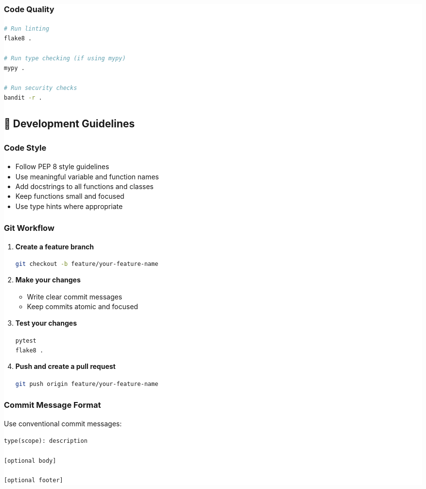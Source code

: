 ### Code Quality

```bash
# Run linting
flake8 .

# Run type checking (if using mypy)
mypy .

# Run security checks
bandit -r .
```

## 📝 Development Guidelines

### Code Style

- Follow PEP 8 style guidelines
- Use meaningful variable and function names
- Add docstrings to all functions and classes
- Keep functions small and focused
- Use type hints where appropriate

### Git Workflow

1. **Create a feature branch**
   ```bash
   git checkout -b feature/your-feature-name
   ```

2. **Make your changes**
   - Write clear commit messages
   - Keep commits atomic and focused

3. **Test your changes**
   ```bash
   pytest
   flake8 .
   ```

4. **Push and create a pull request**
   ```bash
   git push origin feature/your-feature-name
   ```

### Commit Message Format

Use conventional commit messages:

```
type(scope): description

[optional body]

[optional footer]
```
